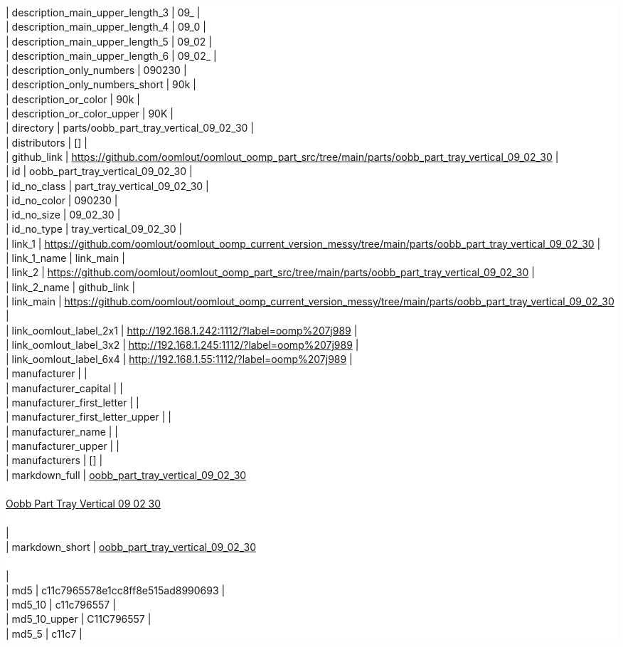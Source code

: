 | description_main_upper_length_3 | 09_ |  
| description_main_upper_length_4 | 09_0 |  
| description_main_upper_length_5 | 09_02 |  
| description_main_upper_length_6 | 09_02_ |  
| description_only_numbers | 090230 |  
| description_only_numbers_short | 90k |  
| description_or_color | 90k |  
| description_or_color_upper | 90K |  
| directory | parts/oobb_part_tray_vertical_09_02_30 |  
| distributors | [] |  
| github_link | https://github.com/oomlout/oomlout_oomp_part_src/tree/main/parts/oobb_part_tray_vertical_09_02_30 |  
| id | oobb_part_tray_vertical_09_02_30 |  
| id_no_class | part_tray_vertical_09_02_30 |  
| id_no_color | 090230 |  
| id_no_size | 09_02_30 |  
| id_no_type | tray_vertical_09_02_30 |  
| link_1 | https://github.com/oomlout/oomlout_oomp_current_version_messy/tree/main/parts/oobb_part_tray_vertical_09_02_30 |  
| link_1_name | link_main |  
| link_2 | https://github.com/oomlout/oomlout_oomp_part_src/tree/main/parts/oobb_part_tray_vertical_09_02_30 |  
| link_2_name | github_link |  
| link_main | https://github.com/oomlout/oomlout_oomp_current_version_messy/tree/main/parts/oobb_part_tray_vertical_09_02_30 |  
| link_oomlout_label_2x1 | http://192.168.1.242:1112/?label=oomp%207j989 |  
| link_oomlout_label_3x2 | http://192.168.1.245:1112/?label=oomp%207j989 |  
| link_oomlout_label_6x4 | http://192.168.1.55:1112/?label=oomp%207j989 |  
| manufacturer |  |  
| manufacturer_capital |  |  
| manufacturer_first_letter |  |  
| manufacturer_first_letter_upper |  |  
| manufacturer_name |  |  
| manufacturer_upper |  |  
| manufacturers | [] |  
| markdown_full | [oobb_part_tray_vertical_09_02_30](https://github.com/oomlout/oomlout_oomp_current_version_messy/tree/main/parts/oobb_part_tray_vertical_09_02_30)<br>[](https://github.com/oomlout/oomlout_oomp_current_version_messy/tree/main/parts/oobb_part_tray_vertical_09_02_30)<br>[Oobb Part Tray Vertical 09 02 30](https://github.com/oomlout/oomlout_oomp_current_version_messy/tree/main/parts/oobb_part_tray_vertical_09_02_30)<br><br> |  
| markdown_short | [oobb_part_tray_vertical_09_02_30](https://github.com/oomlout/oomlout_oomp_current_version_messy/tree/main/parts/oobb_part_tray_vertical_09_02_30)<br><br> |  
| md5 | c11c7965578e1cc8ff8e515ad8990693 |  
| md5_10 | c11c796557 |  
| md5_10_upper | C11C796557 |  
| md5_5 | c11c7 |  